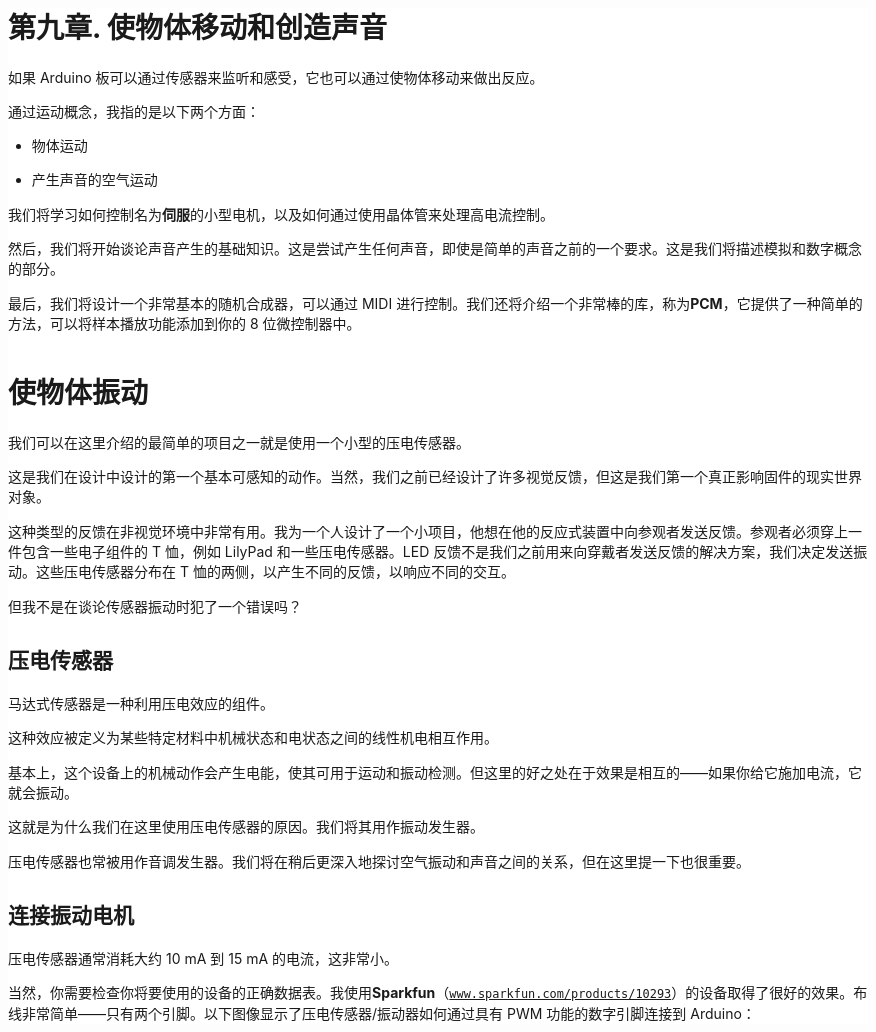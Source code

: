 # 第九章. 使物体移动和创造声音

如果 Arduino 板可以通过传感器来监听和感受，它也可以通过使物体移动来做出反应。

通过运动概念，我指的是以下两个方面：

+   物体运动

+   产生声音的空气运动

我们将学习如何控制名为**伺服**的小型电机，以及如何通过使用晶体管来处理高电流控制。

然后，我们将开始谈论声音产生的基础知识。这是尝试产生任何声音，即使是简单的声音之前的一个要求。这是我们将描述模拟和数字概念的部分。

最后，我们将设计一个非常基本的随机合成器，可以通过 MIDI 进行控制。我们还将介绍一个非常棒的库，称为**PCM**，它提供了一种简单的方法，可以将样本播放功能添加到你的 8 位微控制器中。

# 使物体振动

我们可以在这里介绍的最简单的项目之一就是使用一个小型的压电传感器。

这是我们在设计中设计的第一个基本可感知的动作。当然，我们之前已经设计了许多视觉反馈，但这是我们第一个真正影响固件的现实世界对象。

这种类型的反馈在非视觉环境中非常有用。我为一个人设计了一个小项目，他想在他的反应式装置中向参观者发送反馈。参观者必须穿上一件包含一些电子组件的 T 恤，例如 LilyPad 和一些压电传感器。LED 反馈不是我们之前用来向穿戴者发送反馈的解决方案，我们决定发送振动。这些压电传感器分布在 T 恤的两侧，以产生不同的反馈，以响应不同的交互。

但我不是在谈论传感器振动时犯了一个错误吗？

## 压电传感器

马达式传感器是一种利用压电效应的组件。

这种效应被定义为某些特定材料中机械状态和电状态之间的线性机电相互作用。

基本上，这个设备上的机械动作会产生电能，使其可用于运动和振动检测。但这里的好之处在于效果是相互的——如果你给它施加电流，它就会振动。

这就是为什么我们在这里使用压电传感器的原因。我们将其用作振动发生器。

压电传感器也常被用作音调发生器。我们将在稍后更深入地探讨空气振动和声音之间的关系，但在这里提一下也很重要。

## 连接振动电机

压电传感器通常消耗大约 10 mA 到 15 mA 的电流，这非常小。

当然，你需要检查你将要使用的设备的正确数据表。我使用**Sparkfun**（[`www.sparkfun.com/products/10293`](https://www.sparkfun.com/products/10293)）的设备取得了很好的效果。布线非常简单——只有两个引脚。以下图像显示了压电传感器/振动器如何通过具有 PWM 功能的数字引脚连接到 Arduino：
